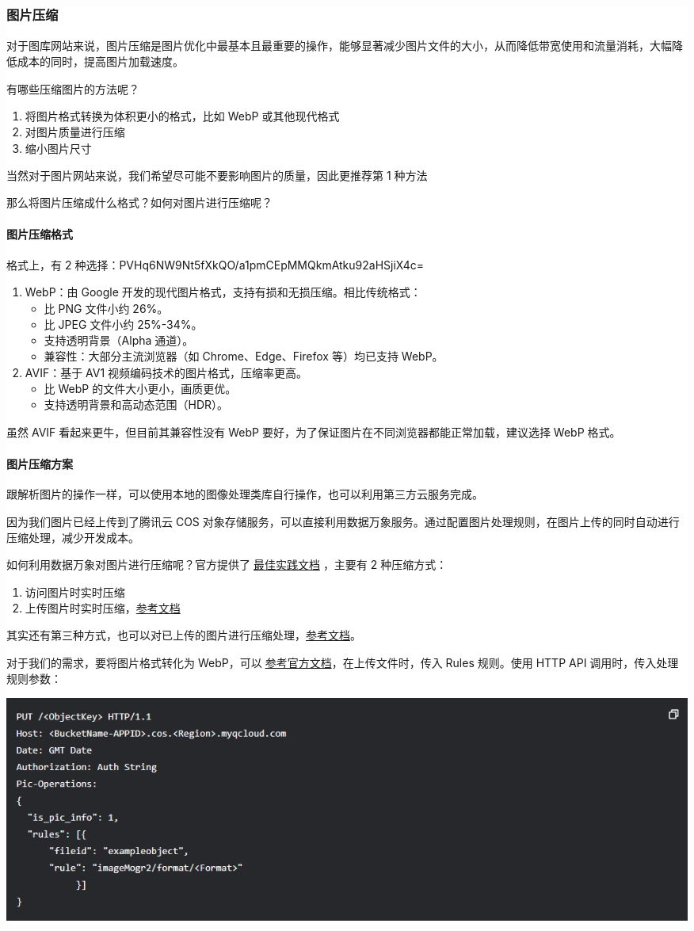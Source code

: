 ### 图片压缩

对于图库网站来؜说，图片压缩是图片优化中最基本且最重要的操作，能够显著减少图片文件的大小，从而降低带宽使用和流量消耗，大幅降低成本的同时，提高图片加载速度。

有哪些压缩图片的方法呢？

1. 将图片格式转换为体积更小的格式，比如 WebP 或其他现代格式
2. 对图片质量进行压缩
3. 缩小图片尺寸

当然对于图؜片网站来说，我们希望尽可能不要影响图片的质量，因此更推荐第 1 种方法

那么将图片压缩成什么格式？如何对图片进行压缩呢？

#### 图片压缩格式

格式上，有 2 种选择：PVHq6NW9Nt5fXkQO/a1pmCEpMMQkmAtku92aHSjiX4c=

1. Web؜P：由 Google 开发的现代图片格式，支持有损和无损压缩。相比传统格式：
    * 比 PNG 文件小约 26%。
    * 比 JPEG 文件小约 25%-34%。
    * 支持透明背景（Alpha 通道）。
    * 兼容性：大部分主流浏览器（如 Chrome、Edge、Firefox 等）均已支持 WebP。
2. AVI؜F：基于 AV1 视频编码技术的图片格式，压缩率更高。
    * 比 WebP 的文件大小更小，画质更优。
    * 支持透明背景和高动态范围（HDR）。

虽然 AVIF 看起来更牛，但目前其兼容性没有 WebP 要好，为了保证图片在不同浏览器都能正常加载，建议选择 WebP 格式。

#### 图片压缩方案

跟解析图片؜的操作一样，可以使用本地的图像处理类库自行操作，也可以利用第三方云服务完成。

因为我们图片已؜经上传到了腾讯云 COS 对象存储服务，可以直接利用数据万象服务。通过配置图片处理规则，在图片上传的同时自动进行压缩处理，减少开发成本。

如何利用数据万象对图片进行压缩呢？官方提供了 [最佳实践文档](https://cloud.tencent.com/document/product/460/72229) ，主要有 2 种压缩方式：

1. 访问图片时实时压缩
2. 上传图片时实时压缩，[参考文档](https://cloud.tencent.com/document/product/436/54050#.E4.B8.8A.E4.BC.A0.E6.97.B6.E5.A4.84.E7.90.86)

其实还有第三种方式，也可以对已上传的图片进行压缩处理，[参考文档](https://cloud.tencent.com/document/product/436/54050#.E4.BA.91.E4.B8.8A.E6.95.B0.E6.8D.AE.E5.A4.84.E7.90.86)。

对于我们的需求，要将图片格式转化为 WebP，可以 [参考官方文档](https://cloud.tencent.com/document/product/436/44883)，在上传文件时，传入 Rules 规则。使用 HTTP API 调用时，传入处理规则参数：

![](assets/WQXqbJaUToTpTnxG7FucQtbTnbb.png)

